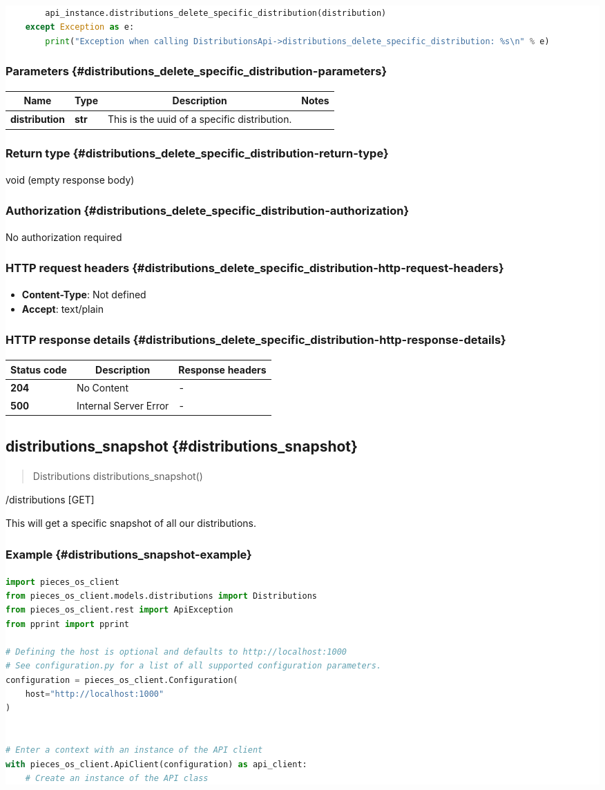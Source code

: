 ```python
        api_instance.distributions_delete_specific_distribution(distribution)
    except Exception as e:
        print("Exception when calling DistributionsApi->distributions_delete_specific_distribution: %s\n" % e)
```



### Parameters {#distributions_delete_specific_distribution-parameters}


Name | Type | Description  | Notes
------------- | ------------- | ------------- | -------------
 **distribution** | **str**| This is the uuid of a specific distribution. | 

### Return type {#distributions_delete_specific_distribution-return-type}

void (empty response body)

### Authorization {#distributions_delete_specific_distribution-authorization}

No authorization required

### HTTP request headers {#distributions_delete_specific_distribution-http-request-headers}

 - **Content-Type**: Not defined
 - **Accept**: text/plain


### HTTP response details {#distributions_delete_specific_distribution-http-response-details}

| Status code | Description | Response headers |
|-------------|-------------|------------------|
**204** | No Content |  -  |
**500** | Internal Server Error |  -  |

## **distributions_snapshot** {#distributions_snapshot}
> Distributions distributions_snapshot()

/distributions [GET]

This will get a specific snapshot of all our distributions.

### Example {#distributions_snapshot-example}


```python
import pieces_os_client
from pieces_os_client.models.distributions import Distributions
from pieces_os_client.rest import ApiException
from pprint import pprint

# Defining the host is optional and defaults to http://localhost:1000
# See configuration.py for a list of all supported configuration parameters.
configuration = pieces_os_client.Configuration(
    host="http://localhost:1000"
)


# Enter a context with an instance of the API client
with pieces_os_client.ApiClient(configuration) as api_client:
    # Create an instance of the API class
```